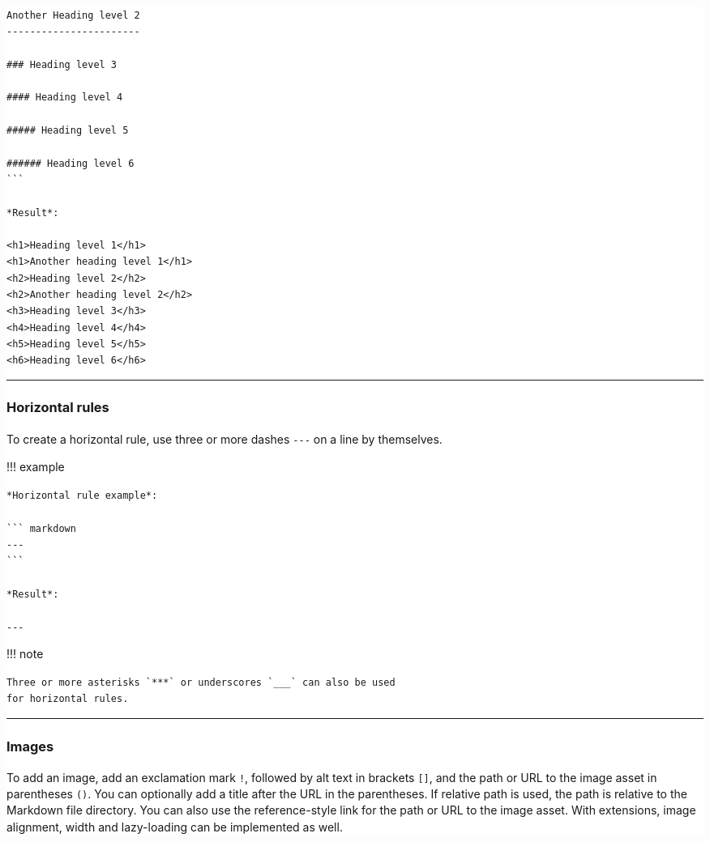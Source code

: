     Another Heading level 2
    -----------------------

    ### Heading level 3

    #### Heading level 4

    ##### Heading level 5

    ###### Heading level 6
    ```

    *Result*:

    <h1>Heading level 1</h1>
    <h1>Another heading level 1</h1>
    <h2>Heading level 2</h2>
    <h2>Another heading level 2</h2>
    <h3>Heading level 3</h3>
    <h4>Heading level 4</h4>
    <h5>Heading level 5</h5>
    <h6>Heading level 6</h6>

---

### Horizontal rules

To create a horizontal rule, use three or more dashes `---` on a line by themselves.

!!! example

    *Horizontal rule example*:

    ``` markdown
    ---
    ```

    *Result*:

    ---

!!! note

    Three or more asterisks `***` or underscores `___` can also be used
    for horizontal rules. 

---

### Images

To add an image, add an exclamation mark `!`, followed by alt text in brackets `[]`,
and the path or URL to the image asset in parentheses `()`.
You can optionally add a title after the URL in the parentheses.
If relative path is used, the path is relative to the Markdown file directory.
You can also use the reference-style link for the path or URL to the image asset.
With extensions, image alignment, width and lazy-loading can be implemented as well.
